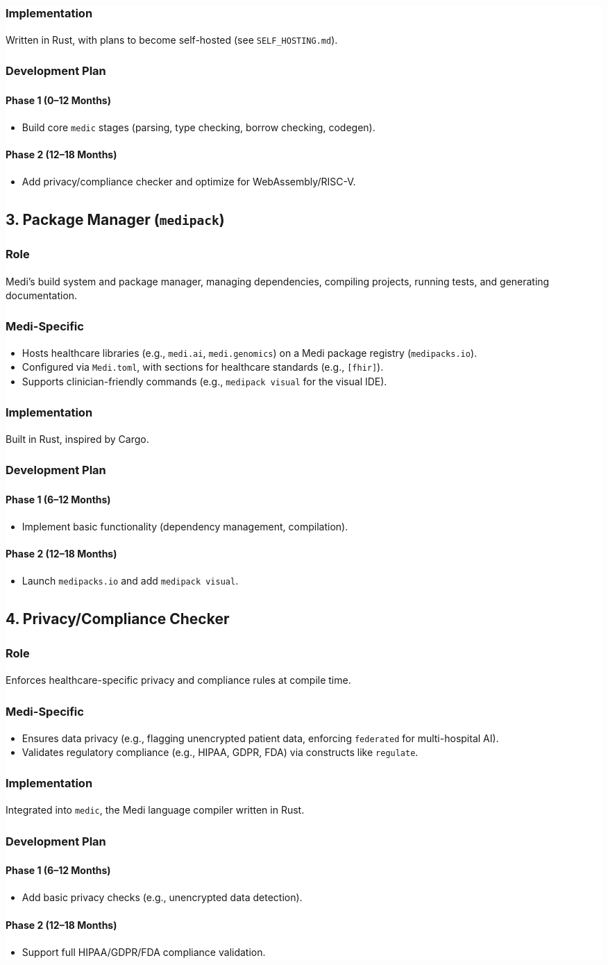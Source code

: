 ### Implementation
Written in Rust, with plans to become self-hosted (see `SELF_HOSTING.md`).

### Development Plan
#### Phase 1 (0–12 Months)
* Build core `medic` stages (parsing, type checking, borrow checking, codegen).
#### Phase 2 (12–18 Months)
* Add privacy/compliance checker and optimize for WebAssembly/RISC-V.

## 3. Package Manager (`medipack`)

### Role
Medi’s build system and package manager, managing dependencies, compiling projects, running tests, and generating documentation.

### Medi-Specific
* Hosts healthcare libraries (e.g., `medi.ai`, `medi.genomics`) on a Medi package registry (`medipacks.io`).
* Configured via `Medi.toml`, with sections for healthcare standards (e.g., `[fhir]`).
* Supports clinician-friendly commands (e.g., `medipack visual` for the visual IDE).

### Implementation
Built in Rust, inspired by Cargo.

### Development Plan
#### Phase 1 (6–12 Months)
* Implement basic functionality (dependency management, compilation).
#### Phase 2 (12–18 Months)
* Launch `medipacks.io` and add `medipack visual`.

## 4. Privacy/Compliance Checker

### Role
Enforces healthcare-specific privacy and compliance rules at compile time.

### Medi-Specific
* Ensures data privacy (e.g., flagging unencrypted patient data, enforcing `federated` for multi-hospital AI).
* Validates regulatory compliance (e.g., HIPAA, GDPR, FDA) via constructs like `regulate`.

### Implementation
Integrated into `medic`, the Medi language compiler written in Rust.

### Development Plan
#### Phase 1 (6–12 Months)
* Add basic privacy checks (e.g., unencrypted data detection).
#### Phase 2 (12–18 Months)
* Support full HIPAA/GDPR/FDA compliance validation.
